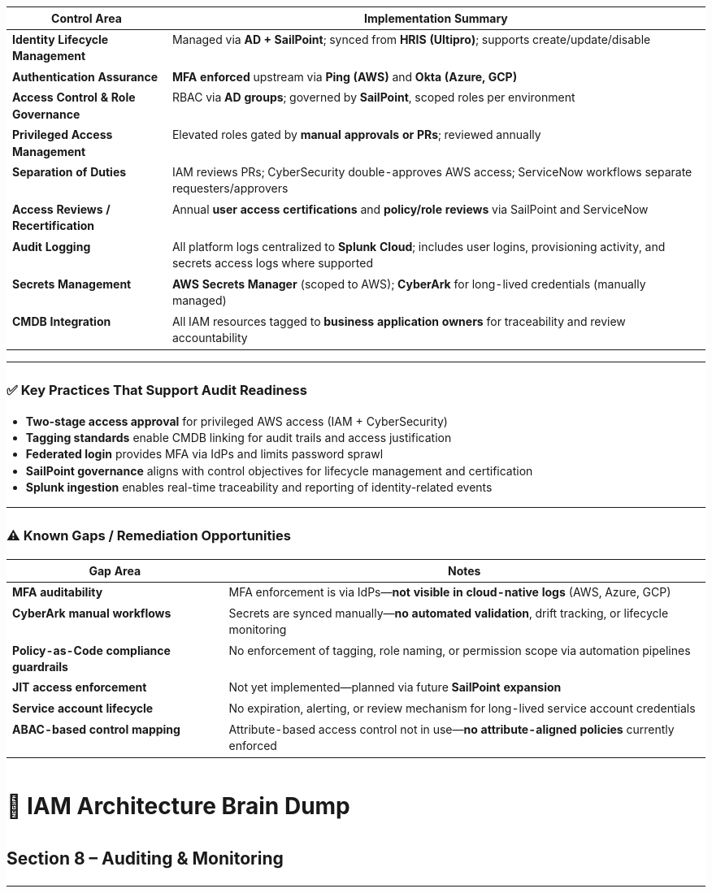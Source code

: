 | Control Area                         | Implementation Summary                                                                 |
|-------------------------------------|-----------------------------------------------------------------------------------------|
| **Identity Lifecycle Management**   | Managed via **AD + SailPoint**; synced from **HRIS (Ultipro)**; supports create/update/disable |
| **Authentication Assurance**        | **MFA enforced** upstream via **Ping (AWS)** and **Okta (Azure, GCP)**                  |
| **Access Control & Role Governance**| RBAC via **AD groups**; governed by **SailPoint**, scoped roles per environment         |
| **Privileged Access Management**    | Elevated roles gated by **manual approvals or PRs**; reviewed annually                 |
| **Separation of Duties**            | IAM reviews PRs; CyberSecurity double-approves AWS access; ServiceNow workflows separate requesters/approvers |
| **Access Reviews / Recertification**| Annual **user access certifications** and **policy/role reviews** via SailPoint and ServiceNow |
| **Audit Logging**                   | All platform logs centralized to **Splunk Cloud**; includes user logins, provisioning activity, and secrets access logs where supported |
| **Secrets Management**              | **AWS Secrets Manager** (scoped to AWS); **CyberArk** for long-lived credentials (manually managed) |
| **CMDB Integration**                | All IAM resources tagged to **business application owners** for traceability and review accountability |

---

### ✅ Key Practices That Support Audit Readiness

- **Two-stage access approval** for privileged AWS access (IAM + CyberSecurity)
- **Tagging standards** enable CMDB linking for audit trails and access justification
- **Federated login** provides MFA via IdPs and limits password sprawl
- **SailPoint governance** aligns with control objectives for lifecycle management and certification
- **Splunk ingestion** enables real-time traceability and reporting of identity-related events

---

### ⚠️ Known Gaps / Remediation Opportunities

| Gap Area                            | Notes                                                                                  |
|-------------------------------------|-----------------------------------------------------------------------------------------|
| **MFA auditability**                | MFA enforcement is via IdPs—**not visible in cloud-native logs** (AWS, Azure, GCP)     |
| **CyberArk manual workflows**       | Secrets are synced manually—**no automated validation**, drift tracking, or lifecycle monitoring |
| **Policy-as-Code compliance guardrails** | No enforcement of tagging, role naming, or permission scope via automation pipelines  |
| **JIT access enforcement**          | Not yet implemented—planned via future **SailPoint expansion**                         |
| **Service account lifecycle**       | No expiration, alerting, or review mechanism for long-lived service account credentials |
| **ABAC-based control mapping**      | Attribute-based access control not in use—**no attribute-aligned policies** currently enforced |

# 🧠 IAM Architecture Brain Dump  
## Section 8 – Auditing & Monitoring

---
